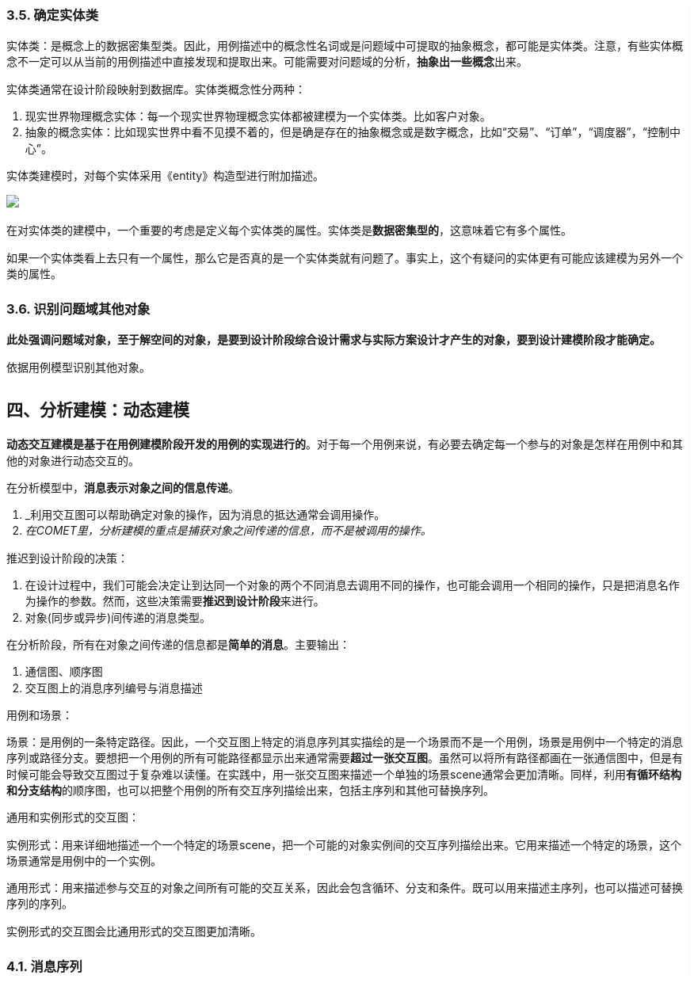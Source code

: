 ### 3.5. 确定实体类

实体类：是概念上的数据密集型类。因此，用例描述中的概念性名词或是问题域中可提取的抽象概念，都可能是实体类。注意，有些实体概念不一定可以从当前的用例描述中直接发现和提取出来。可能需要对问题域的分析，**抽象出一些概念**出来。

实体类通常在设计阶段映射到数据库。实体类概念性分两种：

1. 现实世界物理概念实体：每一个现实世界物理概念实体都被建模为一个实体类。比如客户对象。
2. 抽象的概念实体：比如现实世界中看不见摸不着的，但是确是存在的抽象概念或是数字概念，比如“交易”、“订单”，“调度器”，“控制中心”。

实体类建模时，对每个实体采用《entity》构造型进行附加描述。

![](IMG_4839.jpg)

在对实体类的建模中，一个重要的考虑是定义每个实体类的属性。实体类是**数据密集型的**，这意味着它有多个属性。

如果一个实体类看上去只有一个属性，那么它是否真的是一个实体类就有问题了。事实上，这个有疑问的实体更有可能应该建模为另外一个类的属性。

### 3.6. 识别问题域其他对象

**此处强调问题域对象，至于解空间的对象，是要到设计阶段综合设计需求与实际方案设计才产生的对象，要到设计建模阶段才能确定。**

依据用例模型识别其他对象。

## 四、分析建模：动态建模

**动态交互建模是基于在用例建模阶段开发的用例的实现进行的**。对于每一个用例来说，有必要去确定每一个参与的对象是怎样在用例中和其他的对象进行动态交互的。

在分析模型中，**消息表示对象之间的信息传递**。

1. _利用交互图可以帮助确定对象的操作，因为消息的抵达通常会调用操作。
2. _在COMET里，分析建模的重点是捕获对象之间传递的信息，而不是被调用的操作。_

推迟到设计阶段的决策：

1. 在设计过程中，我们可能会决定让到达同一个对象的两个不同消息去调用不同的操作，也可能会调用一个相同的操作，只是把消息名作为操作的参数。然而，这些决策需要**推迟到设计阶段**来进行。
2. 对象(同步或异步)间传递的消息类型。

在分析阶段，所有在对象之间传递的信息都是**简单的消息**。主要输出：

1. 通信图、顺序图
2. 交互图上的消息序列编号与消息描述

用例和场景：

场景：是用例的一条特定路径。因此，一个交互图上特定的消息序列其实描绘的是一个场景而不是一个用例，场景是用例中一个特定的消息序列或路径分支。要想把一个用例的所有可能路径都显示出来通常需要**超过一张交互图**。虽然可以将所有路径都画在一张通信图中，但是有时候可能会导致交互图过于复杂难以读懂。在实践中，用一张交互图来描述一个单独的场景scene通常会更加清晰。同样，利用**有循环结构和分支结构**的顺序图，也可以把整个用例的所有交互序列描绘出来，包括主序列和其他可替换序列。

通用和实例形式的交互图：

实例形式：用来详细地描述一个一个特定的场景scene，把一个可能的对象实例间的交互序列描绘出来。它用来描述一个特定的场景，这个场景通常是用例中的一个实例。

通用形式：用来描述参与交互的对象之间所有可能的交互关系，因此会包含循环、分支和条件。既可以用来描述主序列，也可以描述可替换序列的序列。

实例形式的交互图会比通用形式的交互图更加清晰。

### 4.1. 消息序列
